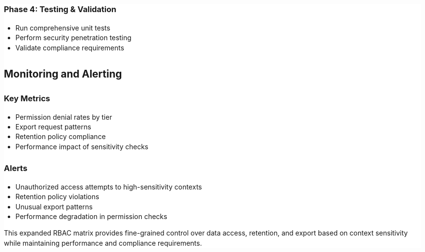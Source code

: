 ### Phase 4: Testing & Validation
- Run comprehensive unit tests
- Perform security penetration testing
- Validate compliance requirements

## Monitoring and Alerting

### Key Metrics
- Permission denial rates by tier
- Export request patterns
- Retention policy compliance
- Performance impact of sensitivity checks

### Alerts
- Unauthorized access attempts to high-sensitivity contexts
- Retention policy violations
- Unusual export patterns
- Performance degradation in permission checks

This expanded RBAC matrix provides fine-grained control over data access, retention, and export based on context sensitivity while maintaining performance and compliance requirements.
